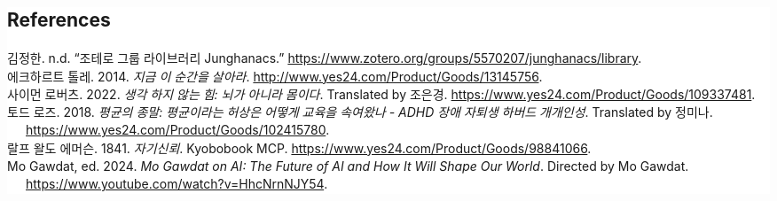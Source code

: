 ## References

<style>.csl-entry{text-indent: -1.5em; margin-left: 1.5em;}</style><div class="csl-bib-body">
  <div class="csl-entry"><a id="citeproc_bib_item_1"></a>김정한. n.d. “조테로 그룹 라이브러리 Junghanacs.” <a href="https://www.zotero.org/groups/5570207/junghanacs/library">https://www.zotero.org/groups/5570207/junghanacs/library</a>.</div>
  <div class="csl-entry"><a id="citeproc_bib_item_2"></a>에크하르트 톨레. 2014. <i>지금 이 순간을 살아라</i>. <a href="http://www.yes24.com/Product/Goods/13145756">http://www.yes24.com/Product/Goods/13145756</a>.</div>
  <div class="csl-entry"><a id="citeproc_bib_item_3"></a>사이먼 로버츠. 2022. <i>생각 하지 않는 힘: 뇌가 아니라 몸이다</i>. Translated by 조은경. <a href="https://www.yes24.com/Product/Goods/109337481">https://www.yes24.com/Product/Goods/109337481</a>.</div>
  <div class="csl-entry"><a id="citeproc_bib_item_4"></a>토드 로즈. 2018. <i>평균의 종말: 평균이라는 허상은 어떻게 교육을 속여왔나 - ADHD 장애 자퇴생 하버드 개개인성</i>. Translated by 정미나. <a href="https://www.yes24.com/Product/Goods/102415780">https://www.yes24.com/Product/Goods/102415780</a>.</div>
  <div class="csl-entry"><a id="citeproc_bib_item_5"></a>랄프 왈도 에머슨. 1841. <i>자기신뢰</i>. Kyobobook MCP. <a href="https://www.yes24.com/Product/Goods/98841066">https://www.yes24.com/Product/Goods/98841066</a>.</div>
  <div class="csl-entry"><a id="citeproc_bib_item_6"></a>Mo Gawdat, ed. 2024. <i>Mo Gawdat on AI: The Future of AI and How It Will Shape Our World</i>. Directed by Mo Gawdat. <a href="https://www.youtube.com/watch?v=HhcNrnNJY54">https://www.youtube.com/watch?v=HhcNrnNJY54</a>.</div>
</div>

